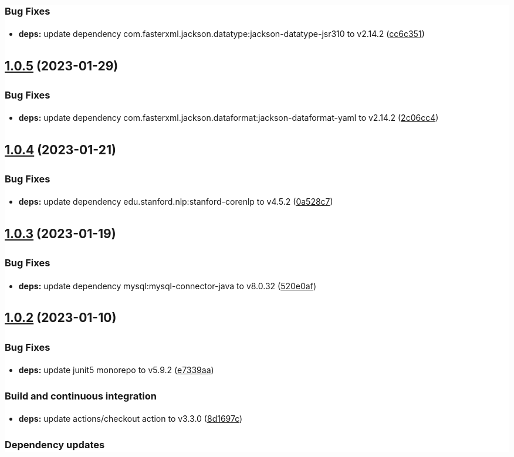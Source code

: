 
### Bug Fixes

* **deps:** update dependency com.fasterxml.jackson.datatype:jackson-datatype-jsr310 to v2.14.2 ([cc6c351](https://github.com/w4bo/conversational-olap/commit/cc6c3517bdc49b68d785fdc72d08b75b5ed17417))

## [1.0.5](https://github.com/w4bo/conversational-olap/compare/1.0.4...1.0.5) (2023-01-29)


### Bug Fixes

* **deps:** update dependency com.fasterxml.jackson.dataformat:jackson-dataformat-yaml to v2.14.2 ([2c06cc4](https://github.com/w4bo/conversational-olap/commit/2c06cc428c4b15b9c3481adca4676d4867681e85))

## [1.0.4](https://github.com/w4bo/conversational-olap/compare/1.0.3...1.0.4) (2023-01-21)


### Bug Fixes

* **deps:** update dependency edu.stanford.nlp:stanford-corenlp to v4.5.2 ([0a528c7](https://github.com/w4bo/conversational-olap/commit/0a528c7594c1109a2b4b8139d8b2d44da2c009ad))

## [1.0.3](https://github.com/w4bo/conversational-olap/compare/1.0.2...1.0.3) (2023-01-19)


### Bug Fixes

* **deps:** update dependency mysql:mysql-connector-java to v8.0.32 ([520e0af](https://github.com/w4bo/conversational-olap/commit/520e0aff90dbcfe28bd10af30b59411c4a3a58cf))

## [1.0.2](https://github.com/w4bo/conversational-olap/compare/1.0.1...1.0.2) (2023-01-10)


### Bug Fixes

* **deps:** update junit5 monorepo to v5.9.2 ([e7339aa](https://github.com/w4bo/conversational-olap/commit/e7339aa8e57d80cb0233b344dacf8fc294f109d5))


### Build and continuous integration

* **deps:** update actions/checkout action to v3.3.0 ([8d1697c](https://github.com/w4bo/conversational-olap/commit/8d1697cf7353b4af95b89650eb3a4a73cbd3f74d))


### Dependency updates
